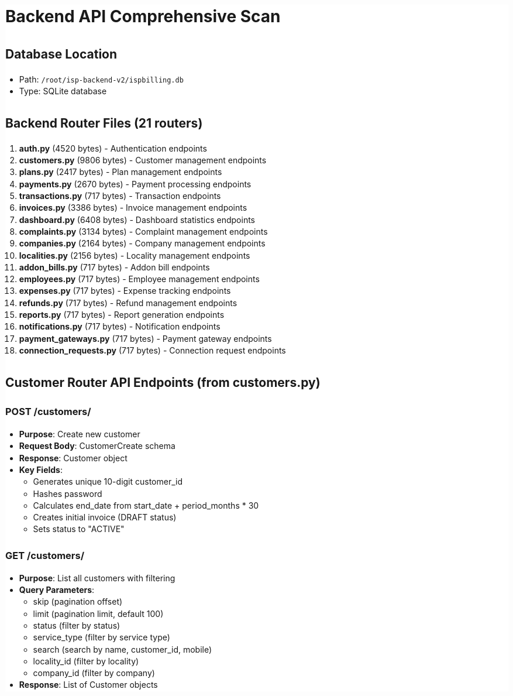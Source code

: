 # Backend API Comprehensive Scan

## Database Location
- Path: `/root/isp-backend-v2/ispbilling.db`
- Type: SQLite database

## Backend Router Files (21 routers)
1. **auth.py** (4520 bytes) - Authentication endpoints
2. **customers.py** (9806 bytes) - Customer management endpoints
3. **plans.py** (2417 bytes) - Plan management endpoints
4. **payments.py** (2670 bytes) - Payment processing endpoints
5. **transactions.py** (717 bytes) - Transaction endpoints
6. **invoices.py** (3386 bytes) - Invoice management endpoints
7. **dashboard.py** (6408 bytes) - Dashboard statistics endpoints
8. **complaints.py** (3134 bytes) - Complaint management endpoints
9. **companies.py** (2164 bytes) - Company management endpoints
10. **localities.py** (2156 bytes) - Locality management endpoints
11. **addon_bills.py** (717 bytes) - Addon bill endpoints
12. **employees.py** (717 bytes) - Employee management endpoints
13. **expenses.py** (717 bytes) - Expense tracking endpoints
14. **refunds.py** (717 bytes) - Refund management endpoints
15. **reports.py** (717 bytes) - Report generation endpoints
16. **notifications.py** (717 bytes) - Notification endpoints
17. **payment_gateways.py** (717 bytes) - Payment gateway endpoints
18. **connection_requests.py** (717 bytes) - Connection request endpoints

## Customer Router API Endpoints (from customers.py)

### POST /customers/
- **Purpose**: Create new customer
- **Request Body**: CustomerCreate schema
- **Response**: Customer object
- **Key Fields**:
  - Generates unique 10-digit customer_id
  - Hashes password
  - Calculates end_date from start_date + period_months * 30
  - Creates initial invoice (DRAFT status)
  - Sets status to "ACTIVE"

### GET /customers/
- **Purpose**: List all customers with filtering
- **Query Parameters**:
  - skip (pagination offset)
  - limit (pagination limit, default 100)
  - status (filter by status)
  - service_type (filter by service type)
  - search (search by name, customer_id, mobile)
  - locality_id (filter by locality)
  - company_id (filter by company)
- **Response**: List of Customer objects
